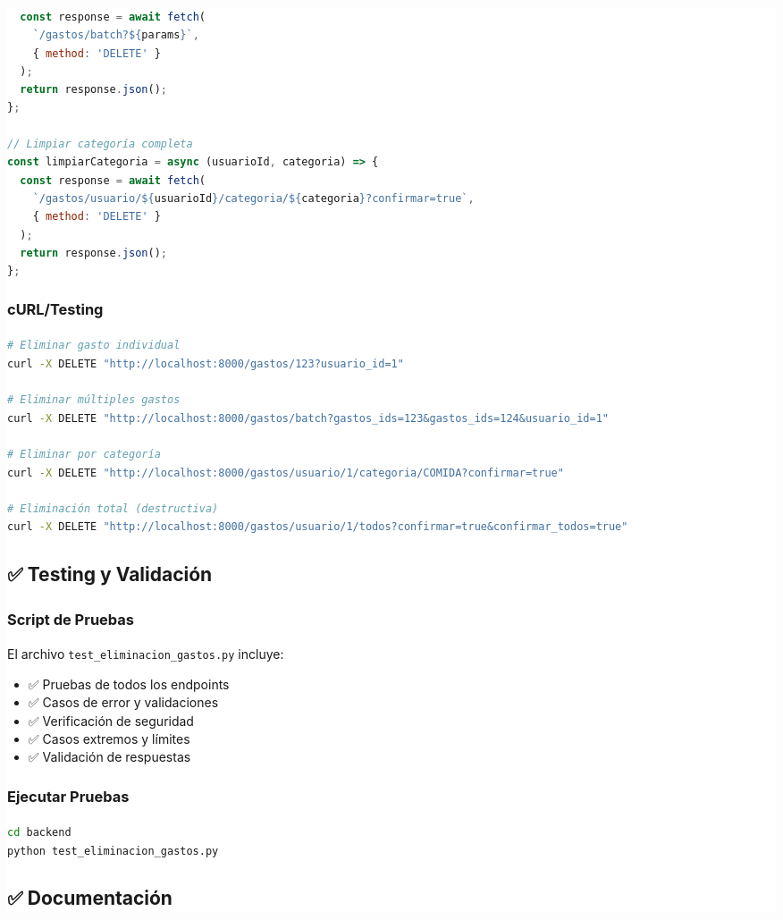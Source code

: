 ```javascript
  const response = await fetch(
    `/gastos/batch?${params}`,
    { method: 'DELETE' }
  );
  return response.json();
};

// Limpiar categoría completa
const limpiarCategoria = async (usuarioId, categoria) => {
  const response = await fetch(
    `/gastos/usuario/${usuarioId}/categoria/${categoria}?confirmar=true`,
    { method: 'DELETE' }
  );
  return response.json();
};
```

### **cURL/Testing**
```bash
# Eliminar gasto individual
curl -X DELETE "http://localhost:8000/gastos/123?usuario_id=1"

# Eliminar múltiples gastos
curl -X DELETE "http://localhost:8000/gastos/batch?gastos_ids=123&gastos_ids=124&usuario_id=1"

# Eliminar por categoría
curl -X DELETE "http://localhost:8000/gastos/usuario/1/categoria/COMIDA?confirmar=true"

# Eliminación total (destructiva)
curl -X DELETE "http://localhost:8000/gastos/usuario/1/todos?confirmar=true&confirmar_todos=true"
```

## ✅ Testing y Validación

### **Script de Pruebas**
El archivo `test_eliminacion_gastos.py` incluye:
- ✅ Pruebas de todos los endpoints
- ✅ Casos de error y validaciones
- ✅ Verificación de seguridad
- ✅ Casos extremos y límites
- ✅ Validación de respuestas

### **Ejecutar Pruebas**
```bash
cd backend
python test_eliminacion_gastos.py
```

## ✅ Documentación
